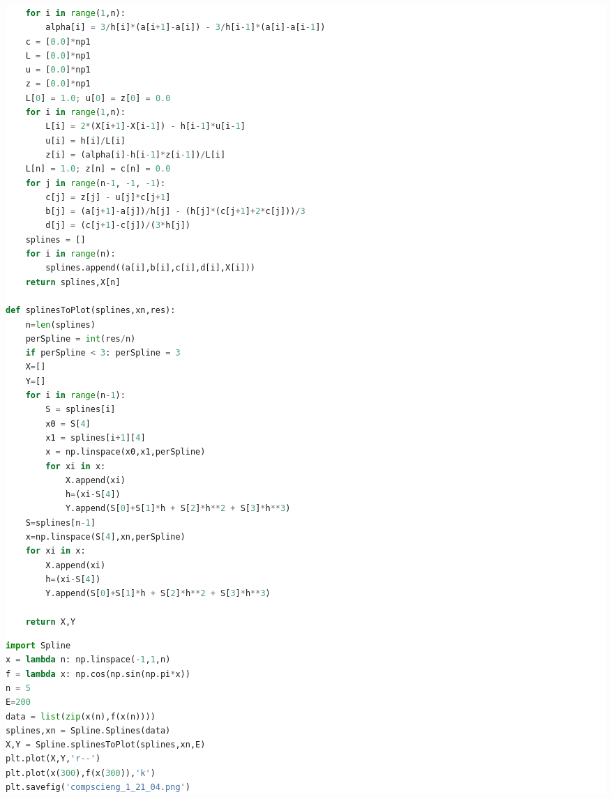 ```python
    for i in range(1,n):
        alpha[i] = 3/h[i]*(a[i+1]-a[i]) - 3/h[i-1]*(a[i]-a[i-1])
    c = [0.0]*np1
    L = [0.0]*np1
    u = [0.0]*np1
    z = [0.0]*np1
    L[0] = 1.0; u[0] = z[0] = 0.0
    for i in range(1,n):
        L[i] = 2*(X[i+1]-X[i-1]) - h[i-1]*u[i-1]
        u[i] = h[i]/L[i]
        z[i] = (alpha[i]-h[i-1]*z[i-1])/L[i]
    L[n] = 1.0; z[n] = c[n] = 0.0
    for j in range(n-1, -1, -1):
        c[j] = z[j] - u[j]*c[j+1]
        b[j] = (a[j+1]-a[j])/h[j] - (h[j]*(c[j+1]+2*c[j]))/3
        d[j] = (c[j+1]-c[j])/(3*h[j])
    splines = []
    for i in range(n):
        splines.append((a[i],b[i],c[i],d[i],X[i]))
    return splines,X[n]

def splinesToPlot(splines,xn,res):
    n=len(splines)
    perSpline = int(res/n)
    if perSpline < 3: perSpline = 3
    X=[]
    Y=[]
    for i in range(n-1):
        S = splines[i]
        x0 = S[4]
        x1 = splines[i+1][4]
        x = np.linspace(x0,x1,perSpline)
        for xi in x:
            X.append(xi)
            h=(xi-S[4])
            Y.append(S[0]+S[1]*h + S[2]*h**2 + S[3]*h**3)
    S=splines[n-1]
    x=np.linspace(S[4],xn,perSpline)
    for xi in x:
        X.append(xi)
        h=(xi-S[4])
        Y.append(S[0]+S[1]*h + S[2]*h**2 + S[3]*h**3)
    
    return X,Y
```

```python
import Spline
x = lambda n: np.linspace(-1,1,n)
f = lambda x: np.cos(np.sin(np.pi*x))
n = 5
E=200
data = list(zip(x(n),f(x(n))))
splines,xn = Spline.Splines(data)
X,Y = Spline.splinesToPlot(splines,xn,E)
plt.plot(X,Y,'r--')
plt.plot(x(300),f(x(300)),'k')
plt.savefig('compscieng_1_21_04.png')
```
